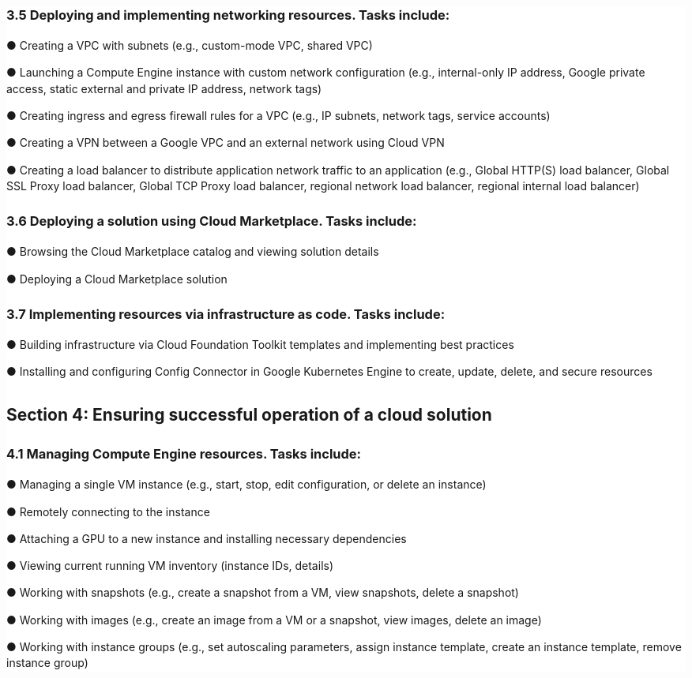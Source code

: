 ### 3.5 Deploying and implementing networking resources. Tasks include:

&#x20;   ●  Creating a VPC with subnets (e.g., custom-mode VPC, shared VPC)

&#x20;   ●  Launching a Compute Engine instance with custom network configuration (e.g., internal-only IP address, Google private access, static external and private IP address, network tags)

&#x20;   ●  Creating ingress and egress firewall rules for a VPC (e.g., IP subnets, network tags, service accounts)

&#x20;   ●  Creating a VPN between a Google VPC and an external network using Cloud VPN

&#x20;   ●  Creating a load balancer to distribute application network traffic to an application (e.g., Global HTTP(S) load balancer, Global SSL Proxy load balancer, Global TCP Proxy load balancer, regional network load balancer, regional internal load balancer)

### 3.6 Deploying a solution using Cloud Marketplace. Tasks include:

&#x20;   ●  Browsing the Cloud Marketplace catalog and viewing solution details

&#x20;   ●  Deploying a Cloud Marketplace solution

### 3.7 Implementing resources via infrastructure as code. Tasks include:

&#x20;   ●  Building infrastructure via Cloud Foundation Toolkit templates and implementing best practices

&#x20;   ●  Installing and configuring Config Connector in Google Kubernetes Engine to create, update, delete, and secure resources



## **Section 4: Ensuring successful operation of a cloud solution**

### 4.1 Managing Compute Engine resources. Tasks include:

&#x20;   ●  Managing a single VM instance (e.g., start, stop, edit configuration, or delete an instance)

&#x20;   ●  Remotely connecting to the instance

&#x20;   ●  Attaching a GPU to a new instance and installing necessary dependencies

&#x20;   ●  Viewing current running VM inventory (instance IDs, details)

&#x20;   ●  Working with snapshots (e.g., create a snapshot from a VM, view snapshots, delete a snapshot)

&#x20;   ●  Working with images (e.g., create an image from a VM or a snapshot, view images, delete an image)

&#x20;   ●  Working with instance groups (e.g., set autoscaling parameters, assign instance template, create an instance template, remove instance group)
